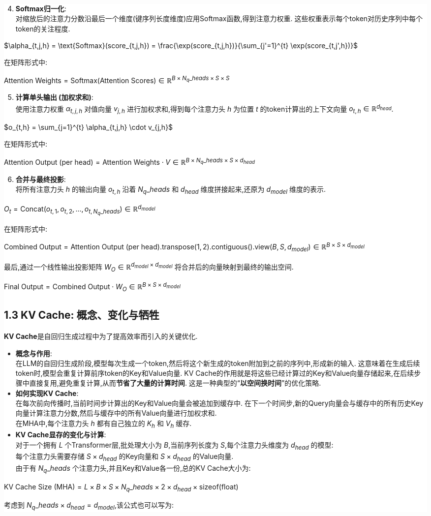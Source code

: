 4. **Softmax归一化**:  
   对缩放后的注意力分数沿最后一个维度(键序列长度维度)应用Softmax函数,得到注意力权重. 这些权重表示每个token对历史序列中每个token的关注程度.

$\alpha_{t,j,h} = \text{Softmax}(score_{t,j,h}) = \frac{\exp(score_{t,j,h})}{\sum_{j'=1}^{t} \exp(score_{t,j',h})}$

在矩阵形式中:

$\text{Attention Weights} = \text{Softmax}(\text{Attention Scores}) \in \mathbb{R}^{B \times N_q\_heads \times S \times S}$

5. **计算单头输出 (加权求和)**:  
   使用注意力权重 $\alpha_{t,j,h}$ 对值向量 $v_{j,h}$ 进行加权求和,得到每个注意力头 $h$ 为位置 $t$ 的token计算出的上下文向量 $o_{t,h} \in \mathbb{R}^{d_{head}}$.

$o_{t,h} = \sum_{j=1}^{t} \alpha_{t,j,h} \cdot v_{j,h}$

在矩阵形式中:

$\text{Attention Output (per head)} = \text{Attention Weights} \cdot V \in \mathbb{R}^{B \times N_q\_heads \times S \times d_{head}}$

6. **合并与最终投影**:  
   将所有注意力头 $h$ 的输出向量 $o_{t,h}$ 沿着 $N_q\_heads$ 和 $d_{head}$ 维度拼接起来,还原为 $d_{model}$ 维度的表示.

$O_t = \text{Concat}(o_{t,1}, o_{t,2}, \dots, o_{t,N_q\_heads}) \in \mathbb{R}^{d_{model}}$

在矩阵形式中:

$\text{Combined Output} = \text{Attention Output (per head)}.\text{transpose}(1, 2).\text{contiguous}().\text{view}(B, S, d_{model}) \in \mathbb{R}^{B \times S \times d_{model}}$

最后,通过一个线性输出投影矩阵 $W_O \in \mathbb{R}^{d_{model} \times d_{model}}$ 将合并后的向量映射到最终的输出空间.

$\text{Final Output} = \text{Combined Output} \cdot W_O \in \mathbb{R}^{B \times S \times d_{model}}$

## 1.3 KV Cache: 概念、变化与牺牲

**KV Cache**是自回归生成过程中为了提高效率而引入的关键优化.

- **概念与作用**:  
  在LLM的自回归生成阶段,模型每次生成一个token,然后将这个新生成的token附加到之前的序列中,形成新的输入. 这意味着在生成后续token时,模型会重复计算前序token的Key和Value向量. KV Cache的作用就是将这些已经计算过的Key和Value向量存储起来,在后续步骤中直接复用,避免重复计算,从而**节省了大量的计算时间**. 这是一种典型的“**以空间换时间**”的优化策略.
- **如何实现KV Cache**:  
  在每次前向传播时,当前时间步计算出的Key和Value向量会被追加到缓存中. 在下一个时间步,新的Query向量会与缓存中的所有历史Key向量计算注意力分数,然后与缓存中的所有Value向量进行加权求和.  
  在MHA中,每个注意力头 $h$ 都有自己独立的 $K_h$ 和 $V_h$ 缓存.
- **KV Cache显存的变化与计算**:  
  对于一个拥有 $L$ 个Transformer层,批处理大小为 $B$,当前序列长度为 $S$,每个注意力头维度为 $d_{head}$ 的模型:  
  每个注意力头需要存储 $S \times d_{head}$ 的Key向量和 $S \times d_{head}$ 的Value向量.  
  由于有 $N_q\_heads$ 个注意力头,并且Key和Value各一份,总的KV Cache大小为:

$\text{KV Cache Size (MHA)} = L \times B \times S \times N_q\_heads \times 2 \times d_{head} \times \text{sizeof(float)}$

考虑到 $N_q\_heads \times d_{head} = d_{model}$,该公式也可以写为:
